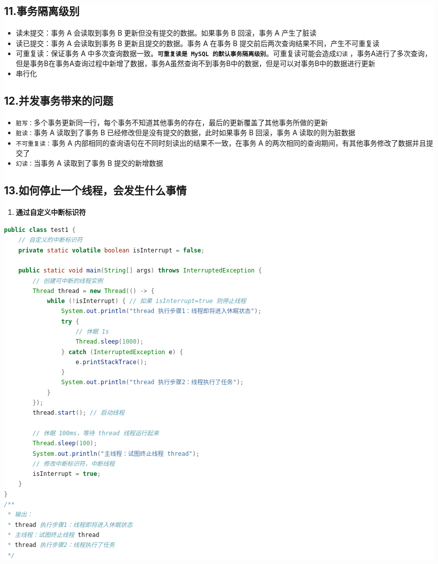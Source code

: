 ## 11.事务隔离级别

- 读未提交：事务 A 会读取到事务 B 更新但没有提交的数据。如果事务 B 回滚，事务 A 产生了脏读
- 读已提交：事务 A 会读取到事务 B 更新且提交的数据。事务 A 在事务 B 提交前后两次查询结果不同，产生不可重复读
- 可重复读：保证事务 A 中多次查询数据一致。**`可重复读是 MySQL 的默认事务隔离级别`**。可重复读可能会造成`幻读` ，事务A进行了多次查询，但是事务B在事务A查询过程中新增了数据，事务A虽然查询不到事务B中的数据，但是可以对事务B中的数据进行更新
- 串行化



## 12.并发事务带来的问题

- `脏写：`多个事务更新同一行，每个事务不知道其他事务的存在，最后的更新覆盖了其他事务所做的更新
- `脏读：`事务 A 读取到了事务 B 已经修改但是没有提交的数据，此时如果事务 B 回滚，事务 A 读取的则为脏数据
- `不可重复读：`事务 A 内部相同的查询语句在不同时刻读出的结果不一致，在事务 A 的两次相同的查询期间，有其他事务修改了数据并且提交了
- `幻读：`当事务 A 读取到了事务 B 提交的新增数据



## 13.如何停止一个线程，会发生什么事情

1. **通过自定义中断标识符**

```java
public class test1 {
    // 自定义的中断标识符
    private static volatile boolean isInterrupt = false;

    public static void main(String[] args) throws InterruptedException {
        // 创建可中断的线程实例
        Thread thread = new Thread(() -> {
            while (!isInterrupt) { // 如果 isInterrupt=true 则停止线程
                System.out.println("thread 执行步骤1：线程即将进入休眠状态");
                try {
                    // 休眠 1s
                    Thread.sleep(1000);
                } catch (InterruptedException e) {
                    e.printStackTrace();
                }
                System.out.println("thread 执行步骤2：线程执行了任务");
            }
        });
        thread.start(); // 启动线程

        // 休眠 100ms，等待 thread 线程运行起来
        Thread.sleep(100);
        System.out.println("主线程：试图终止线程 thread");
        // 修改中断标识符，中断线程
        isInterrupt = true;
    }
}
/**
 * 输出：
 * thread 执行步骤1：线程即将进入休眠状态
 * 主线程：试图终止线程 thread
 * thread 执行步骤2：线程执行了任务
 */
```
